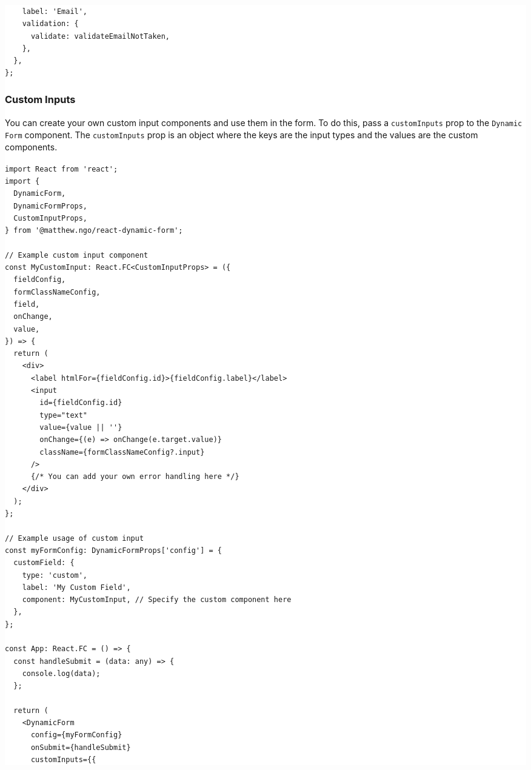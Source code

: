 ```tsx
    label: 'Email',
    validation: {
      validate: validateEmailNotTaken,
    },
  },
};
```

### Custom Inputs

You can create your own custom input components and use them in the form. To do this, pass a `customInputs` prop to the `DynamicForm` component. The `customInputs` prop is an object where the keys are the input types and the values are the custom components.

```tsx
import React from 'react';
import {
  DynamicForm,
  DynamicFormProps,
  CustomInputProps,
} from '@matthew.ngo/react-dynamic-form';

// Example custom input component
const MyCustomInput: React.FC<CustomInputProps> = ({
  fieldConfig,
  formClassNameConfig,
  field,
  onChange,
  value,
}) => {
  return (
    <div>
      <label htmlFor={fieldConfig.id}>{fieldConfig.label}</label>
      <input
        id={fieldConfig.id}
        type="text"
        value={value || ''}
        onChange={(e) => onChange(e.target.value)}
        className={formClassNameConfig?.input}
      />
      {/* You can add your own error handling here */}
    </div>
  );
};

// Example usage of custom input
const myFormConfig: DynamicFormProps['config'] = {
  customField: {
    type: 'custom',
    label: 'My Custom Field',
    component: MyCustomInput, // Specify the custom component here
  },
};

const App: React.FC = () => {
  const handleSubmit = (data: any) => {
    console.log(data);
  };

  return (
    <DynamicForm
      config={myFormConfig}
      onSubmit={handleSubmit}
      customInputs={{
```
